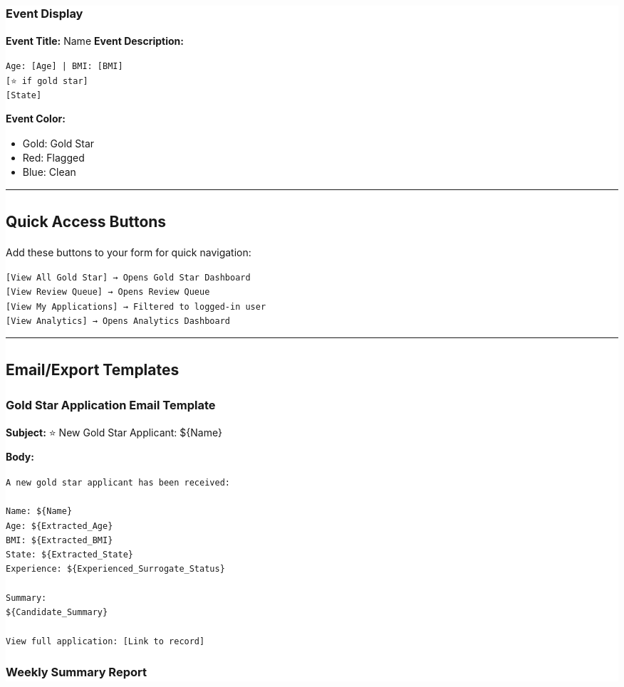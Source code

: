 ### Event Display

**Event Title:** Name
**Event Description:**
```
Age: [Age] | BMI: [BMI]
[⭐ if gold star]
[State]
```

**Event Color:**
- Gold: Gold Star
- Red: Flagged
- Blue: Clean

---

## Quick Access Buttons

Add these buttons to your form for quick navigation:

```
[View All Gold Star] → Opens Gold Star Dashboard
[View Review Queue] → Opens Review Queue
[View My Applications] → Filtered to logged-in user
[View Analytics] → Opens Analytics Dashboard
```

---

## Email/Export Templates

### Gold Star Application Email Template

**Subject:** ⭐ New Gold Star Applicant: ${Name}

**Body:**
```
A new gold star applicant has been received:

Name: ${Name}
Age: ${Extracted_Age}
BMI: ${Extracted_BMI}
State: ${Extracted_State}
Experience: ${Experienced_Surrogate_Status}

Summary:
${Candidate_Summary}

View full application: [Link to record]
```

### Weekly Summary Report
